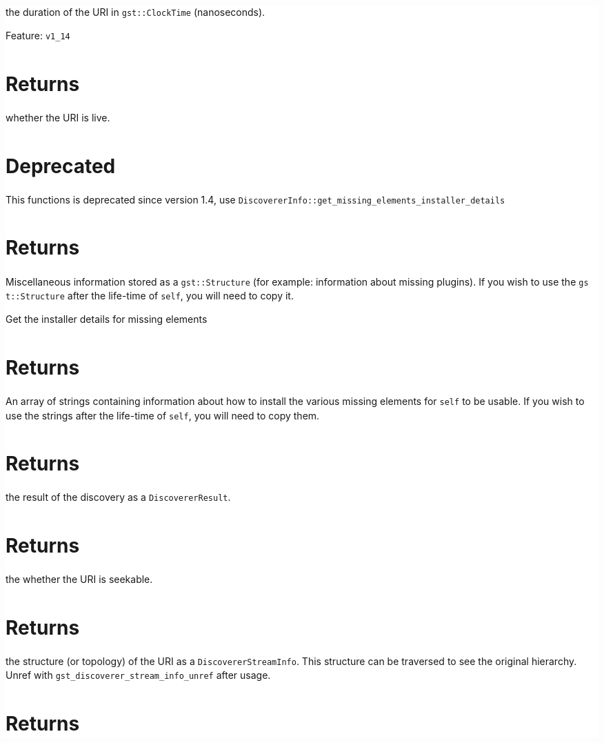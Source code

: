 the duration of the URI in `gst::ClockTime` (nanoseconds).


Feature: `v1_14`


# Returns

whether the URI is live.


# Deprecated

This functions is deprecated since version 1.4, use
`DiscovererInfo::get_missing_elements_installer_details`

# Returns

Miscellaneous information stored as a `gst::Structure`
(for example: information about missing plugins). If you wish to use the
`gst::Structure` after the life-time of `self`, you will need to copy it.

Get the installer details for missing elements

# Returns

An array of strings
containing information about how to install the various missing elements
for `self` to be usable. If you wish to use the strings after the life-time
of `self`, you will need to copy them.


# Returns

the result of the discovery as a `DiscovererResult`.


# Returns

the whether the URI is seekable.


# Returns

the structure (or topology) of the URI as a
`DiscovererStreamInfo`.
This structure can be traversed to see the original hierarchy. Unref with
`gst_discoverer_stream_info_unref` after usage.


# Returns
